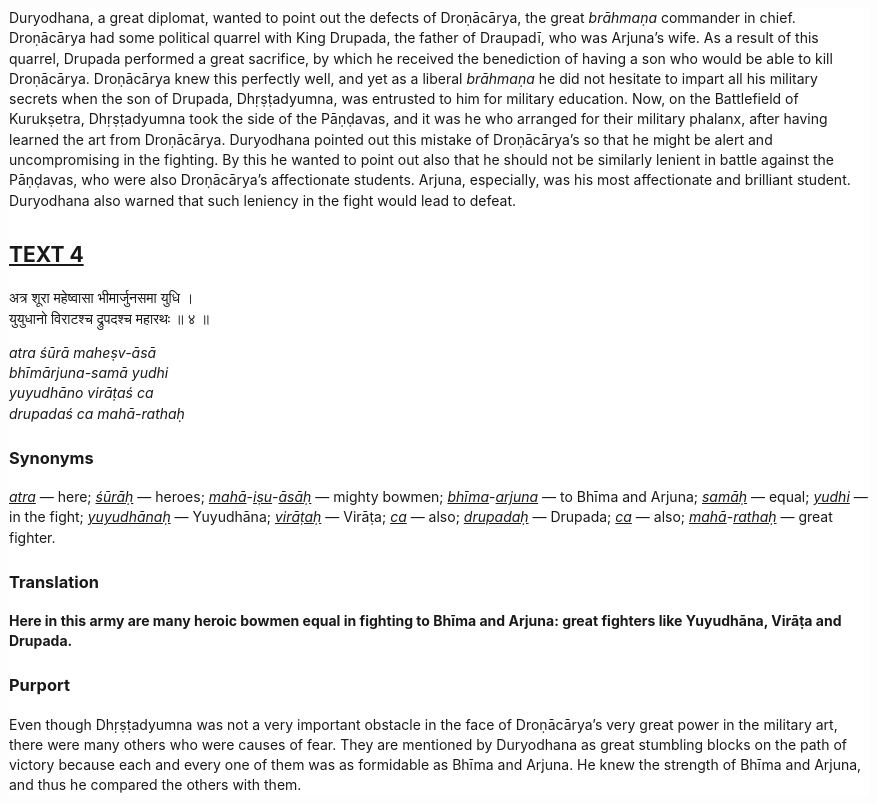 Duryodhana, a great diplomat, wanted to point out the defects of Droṇācārya, the great _brāhmaṇa_ commander in chief. Droṇācārya had some political quarrel with King Drupada, the father of Draupadī, who was Arjuna’s wife. As a result of this quarrel, Drupada performed a great sacrifice, by which he received the benediction of having a son who would be able to kill Droṇācārya. Droṇācārya knew this perfectly well, and yet as a liberal _brāhmaṇa_ he did not hesitate to impart all his military secrets when the son of Drupada, Dhṛṣṭadyumna, was entrusted to him for military education. Now, on the Battlefield of Kurukṣetra, Dhṛṣṭadyumna took the side of the Pāṇḍavas, and it was he who arranged for their military phalanx, after having learned the art from Droṇācārya. Duryodhana pointed out this mistake of Droṇācārya’s so that he might be alert and uncompromising in the fighting. By this he wanted to point out also that he should not be similarly lenient in battle against the Pāṇḍavas, who were also Droṇācārya’s affectionate students. Arjuna, especially, was his most affectionate and brilliant student. Duryodhana also warned that such leniency in the fight would lead to defeat.

## [TEXT 4](https://vedabase.io/en/library/bg/1/4/)

अत्र श‍ूरा महेष्वासा भीमार्जुनसमा युधि ।\
युयुधानो विराटश्च द्रुपदश्च महारथः ॥ ४ ॥

_atra śūrā maheṣv-āsā_\
_bhīmārjuna-samā yudhi_\
_yuyudhāno virāṭaś ca_\
_drupadaś ca mahā-rathaḥ_

### Synonyms

[_atra_](https://vedabase.io/en/search/synonyms/?original=atra) — here; [_śūrāḥ_](https://vedabase.io/en/search/synonyms/?original=%C5%9B%C5%ABr%C4%81%E1%B8%A5) — heroes; [_mahā_](https://vedabase.io/en/search/synonyms/?original=mah%C4%81)-[_iṣu_](https://vedabase.io/en/search/synonyms/?original=i%E1%B9%A3u)-[_āsāḥ_](https://vedabase.io/en/search/synonyms/?original=%C4%81s%C4%81%E1%B8%A5) — mighty bowmen; [_bhīma_](https://vedabase.io/en/search/synonyms/?original=bh%C4%ABma)-[_arjuna_](https://vedabase.io/en/search/synonyms/?original=arjuna) — to Bhīma and Arjuna; [_samāḥ_](https://vedabase.io/en/search/synonyms/?original=sam%C4%81%E1%B8%A5) — equal; [_yudhi_](https://vedabase.io/en/search/synonyms/?original=yudhi) — in the fight; [_yuyudhānaḥ_](https://vedabase.io/en/search/synonyms/?original=yuyudh%C4%81na%E1%B8%A5) — Yuyudhāna; [_virāṭaḥ_](https://vedabase.io/en/search/synonyms/?original=vir%C4%81%E1%B9%ADa%E1%B8%A5) — Virāṭa; [_ca_](https://vedabase.io/en/search/synonyms/?original=ca) — also; [_drupadaḥ_](https://vedabase.io/en/search/synonyms/?original=drupada%E1%B8%A5) — Drupada; [_ca_](https://vedabase.io/en/search/synonyms/?original=ca) — also; [_mahā_](https://vedabase.io/en/search/synonyms/?original=mah%C4%81)-[_rathaḥ_](https://vedabase.io/en/search/synonyms/?original=ratha%E1%B8%A5) — great fighter.

### Translation

**Here in this army are many heroic bowmen equal in fighting to Bhīma and Arjuna: great fighters like Yuyudhāna, Virāṭa and Drupada.**

### Purport

Even though Dhṛṣṭadyumna was not a very important obstacle in the face of Droṇācārya’s very great power in the military art, there were many others who were causes of fear. They are mentioned by Duryodhana as great stumbling blocks on the path of victory because each and every one of them was as formidable as Bhīma and Arjuna. He knew the strength of Bhīma and Arjuna, and thus he compared the others with them.
